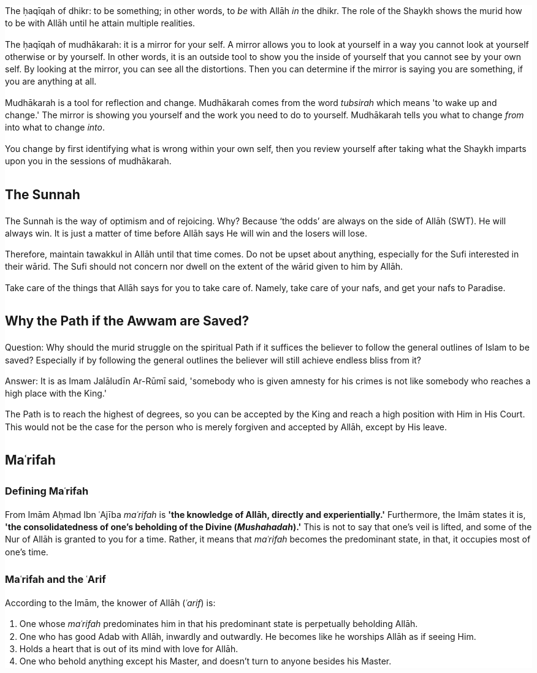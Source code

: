 The ḥaqīqah of dhikr: to be something; in other words, to *be* with Allāh *in* the dhikr. The role of the Shaykh shows the murid how to be with Allāh until he attain multiple realities.

The ḥaqīqah of mudhākarah: it is a mirror for your self. A mirror allows you to look at yourself in a way you cannot look at yourself otherwise or by yourself. In other words, it is an outside tool to show you the inside of yourself that you cannot see by your own self. By looking at the mirror, you can see all the distortions. Then you can determine if the mirror is saying you are something, if you are anything at all.

Mudhākarah is a tool for reflection and change. Mudhākarah comes from the word *tubsirah* which means 'to wake up and change.' The mirror is showing you yourself and the work you need to do to yourself. Mudhākarah tells you what to change _from_ into what to change _into_.

You change by first identifying what is wrong within your own self, then you review yourself after taking what the Shaykh imparts upon you in the sessions of mudhākarah.
## The Sunnah

The Sunnah is the way of optimism and of rejoicing. Why? Because ‘the odds’ are always on the side of Allāh (SWT). He will always win. It is just a matter of time before Allāh says He will win and the losers will lose.

Therefore, maintain tawakkul in Allāh until that time comes. Do not be upset about anything, especially for the Sufi interested in their wārid. The Sufi should not concern nor dwell on the extent of the wārid given to him by Allāh.

Take care of the things that Allāh says for you to take care of. Namely, take care of your nafs, and get your nafs to Paradise.

## Why the Path if the Awwam are Saved?

Question: Why should the murid struggle on the spiritual Path if it suffices the believer to follow the general outlines of Islam to be saved? Especially if by following the general outlines the believer will still achieve endless bliss from it?

Answer: It is as Imam Jalāludīn Ar-Rūmī said, 'somebody who is given amnesty for his crimes is not like somebody who reaches a high place with the King.'

The Path is to reach the highest of degrees, so you can be accepted by the King and reach a high position with Him in His Court. This would not be the case for the person who is merely forgiven and accepted by Allāh, except by His leave.

## Maʿrifah 

### Defining Maʿrifah

From Imām Aḥmad Ibn ʿAjība *maʿrifah* is **'the knowledge of Allāh, directly and experientially.'** Furthermore, the Imām states it is, **'the consolidatedness of one’s beholding of the Divine (_Mushahadah_).'** This is not to say that one’s veil is lifted, and some of the Nur of Allāh is granted to you for a time. Rather, it means that *maʿrifah* becomes the predominant state, in that, it occupies most of one’s time.
### Maʿrifah and the ʿArif

According to the Imām, the knower of Allāh (*ʿarif*) is:
1. One whose *maʿrifah* predominates him in that his predominant state is perpetually beholding Allāh.
2. One who has good Adab with Allāh, inwardly and outwardly. He becomes like he worships Allāh as if seeing Him.
3. Holds a heart that is out of its mind with love for Allāh.
4. One who behold anything except his Master, and doesn’t turn to anyone besides his Master.
